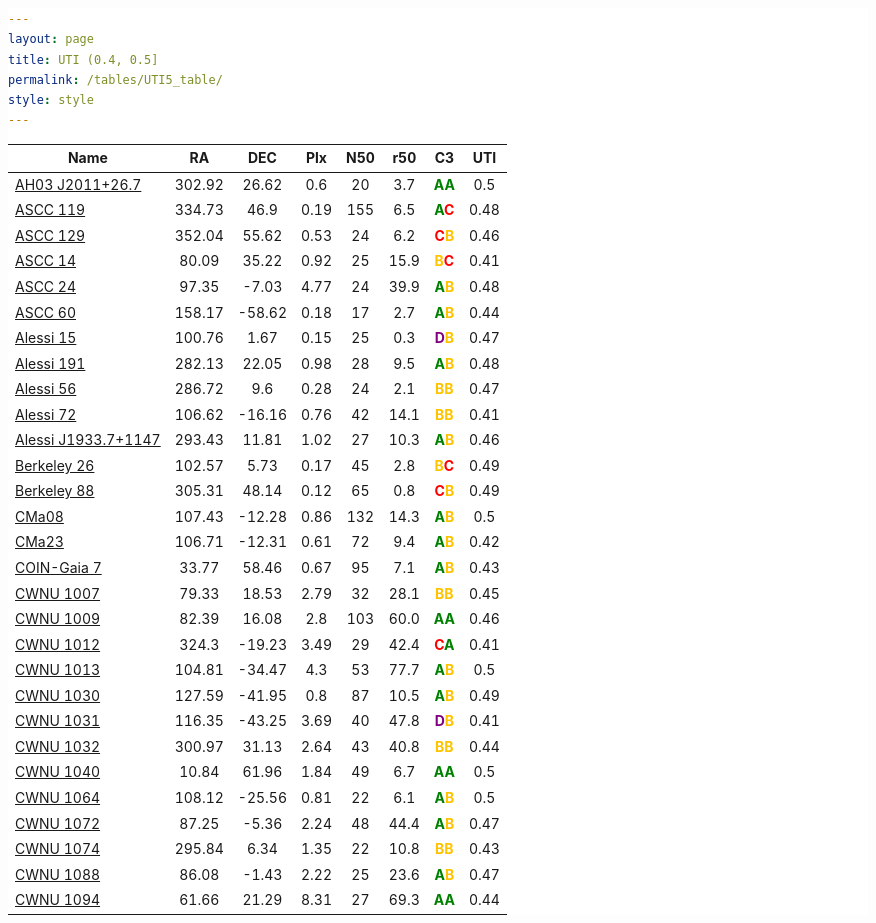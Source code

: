```yaml
---
layout: page
title: UTI (0.4, 0.5] 
permalink: /tables/UTI5_table/
style: style
---
```


| Name | RA | DEC | Plx | N50 | r50 | C3 | UTI |
| --- | :-: | :-: | :-: | :-: | :-: | :-: | :-: |
| [AH03 J2011+26.7](/_clusters/ah03j2011p267/) | 302.92 | 26.62 | 0.6 | 20 | 3.7 | <span style="color: green; font-weight: bold;">A</span><span style="color: green; font-weight: bold;">A</span> | 0.5  |
| [ASCC 119](/_clusters/ascc119/) | 334.73 | 46.9 | 0.19 | 155 | 6.5 | <span style="color: green; font-weight: bold;">A</span><span style="color: red; font-weight: bold;">C</span> | 0.48  |
| [ASCC 129](/_clusters/ascc129/) | 352.04 | 55.62 | 0.53 | 24 | 6.2 | <span style="color: red; font-weight: bold;">C</span><span style="color: #FFC300; font-weight: bold;">B</span> | 0.46  |
| [ASCC 14](/_clusters/ascc14/) | 80.09 | 35.22 | 0.92 | 25 | 15.9 | <span style="color: #FFC300; font-weight: bold;">B</span><span style="color: red; font-weight: bold;">C</span> | 0.41  |
| [ASCC 24](/_clusters/ascc24/) | 97.35 | -7.03 | 4.77 | 24 | 39.9 | <span style="color: green; font-weight: bold;">A</span><span style="color: #FFC300; font-weight: bold;">B</span> | 0.48  |
| [ASCC 60](/_clusters/ascc60/) | 158.17 | -58.62 | 0.18 | 17 | 2.7 | <span style="color: green; font-weight: bold;">A</span><span style="color: #FFC300; font-weight: bold;">B</span> | 0.44  |
| [Alessi 15](/_clusters/alessi15/) | 100.76 | 1.67 | 0.15 | 25 | 0.3 | <span style="color: purple; font-weight: bold;">D</span><span style="color: #FFC300; font-weight: bold;">B</span> | 0.47  |
| [Alessi 191](/_clusters/alessi191/) | 282.13 | 22.05 | 0.98 | 28 | 9.5 | <span style="color: green; font-weight: bold;">A</span><span style="color: #FFC300; font-weight: bold;">B</span> | 0.48  |
| [Alessi 56](/_clusters/alessi56/) | 286.72 | 9.6 | 0.28 | 24 | 2.1 | <span style="color: #FFC300; font-weight: bold;">B</span><span style="color: #FFC300; font-weight: bold;">B</span> | 0.47  |
| [Alessi 72](/_clusters/alessi72/) | 106.62 | -16.16 | 0.76 | 42 | 14.1 | <span style="color: #FFC300; font-weight: bold;">B</span><span style="color: #FFC300; font-weight: bold;">B</span> | 0.41  |
| [Alessi J1933.7+1147](/_clusters/alessij19337p1147/) | 293.43 | 11.81 | 1.02 | 27 | 10.3 | <span style="color: green; font-weight: bold;">A</span><span style="color: #FFC300; font-weight: bold;">B</span> | 0.46  |
| [Berkeley 26](/_clusters/berkeley26/) | 102.57 | 5.73 | 0.17 | 45 | 2.8 | <span style="color: #FFC300; font-weight: bold;">B</span><span style="color: red; font-weight: bold;">C</span> | 0.49  |
| [Berkeley 88](/_clusters/berkeley88/) | 305.31 | 48.14 | 0.12 | 65 | 0.8 | <span style="color: red; font-weight: bold;">C</span><span style="color: #FFC300; font-weight: bold;">B</span> | 0.49  |
| [CMa08](/_clusters/cma08/) | 107.43 | -12.28 | 0.86 | 132 | 14.3 | <span style="color: green; font-weight: bold;">A</span><span style="color: #FFC300; font-weight: bold;">B</span> | 0.5  |
| [CMa23](/_clusters/cma23/) | 106.71 | -12.31 | 0.61 | 72 | 9.4 | <span style="color: green; font-weight: bold;">A</span><span style="color: #FFC300; font-weight: bold;">B</span> | 0.42  |
| [COIN-Gaia 7](/_clusters/coingaia7/) | 33.77 | 58.46 | 0.67 | 95 | 7.1 | <span style="color: green; font-weight: bold;">A</span><span style="color: #FFC300; font-weight: bold;">B</span> | 0.43  |
| [CWNU 1007](/_clusters/cwnu1007/) | 79.33 | 18.53 | 2.79 | 32 | 28.1 | <span style="color: #FFC300; font-weight: bold;">B</span><span style="color: #FFC300; font-weight: bold;">B</span> | 0.45  |
| [CWNU 1009](/_clusters/cwnu1009/) | 82.39 | 16.08 | 2.8 | 103 | 60.0 | <span style="color: green; font-weight: bold;">A</span><span style="color: green; font-weight: bold;">A</span> | 0.46  |
| [CWNU 1012](/_clusters/cwnu1012/) | 324.3 | -19.23 | 3.49 | 29 | 42.4 | <span style="color: red; font-weight: bold;">C</span><span style="color: green; font-weight: bold;">A</span> | 0.41  |
| [CWNU 1013](/_clusters/cwnu1013/) | 104.81 | -34.47 | 4.3 | 53 | 77.7 | <span style="color: green; font-weight: bold;">A</span><span style="color: #FFC300; font-weight: bold;">B</span> | 0.5  |
| [CWNU 1030](/_clusters/cwnu1030/) | 127.59 | -41.95 | 0.8 | 87 | 10.5 | <span style="color: green; font-weight: bold;">A</span><span style="color: #FFC300; font-weight: bold;">B</span> | 0.49  |
| [CWNU 1031](/_clusters/cwnu1031/) | 116.35 | -43.25 | 3.69 | 40 | 47.8 | <span style="color: purple; font-weight: bold;">D</span><span style="color: #FFC300; font-weight: bold;">B</span> | 0.41  |
| [CWNU 1032](/_clusters/cwnu1032/) | 300.97 | 31.13 | 2.64 | 43 | 40.8 | <span style="color: #FFC300; font-weight: bold;">B</span><span style="color: #FFC300; font-weight: bold;">B</span> | 0.44  |
| [CWNU 1040](/_clusters/cwnu1040/) | 10.84 | 61.96 | 1.84 | 49 | 6.7 | <span style="color: green; font-weight: bold;">A</span><span style="color: green; font-weight: bold;">A</span> | 0.5  |
| [CWNU 1064](/_clusters/cwnu1064/) | 108.12 | -25.56 | 0.81 | 22 | 6.1 | <span style="color: green; font-weight: bold;">A</span><span style="color: #FFC300; font-weight: bold;">B</span> | 0.5  |
| [CWNU 1072](/_clusters/cwnu1072/) | 87.25 | -5.36 | 2.24 | 48 | 44.4 | <span style="color: green; font-weight: bold;">A</span><span style="color: #FFC300; font-weight: bold;">B</span> | 0.47  |
| [CWNU 1074](/_clusters/cwnu1074/) | 295.84 | 6.34 | 1.35 | 22 | 10.8 | <span style="color: #FFC300; font-weight: bold;">B</span><span style="color: #FFC300; font-weight: bold;">B</span> | 0.43  |
| [CWNU 1088](/_clusters/cwnu1088/) | 86.08 | -1.43 | 2.22 | 25 | 23.6 | <span style="color: green; font-weight: bold;">A</span><span style="color: #FFC300; font-weight: bold;">B</span> | 0.47  |
| [CWNU 1094](/_clusters/cwnu1094/) | 61.66 | 21.29 | 8.31 | 27 | 69.3 | <span style="color: green; font-weight: bold;">A</span><span style="color: green; font-weight: bold;">A</span> | 0.44  |